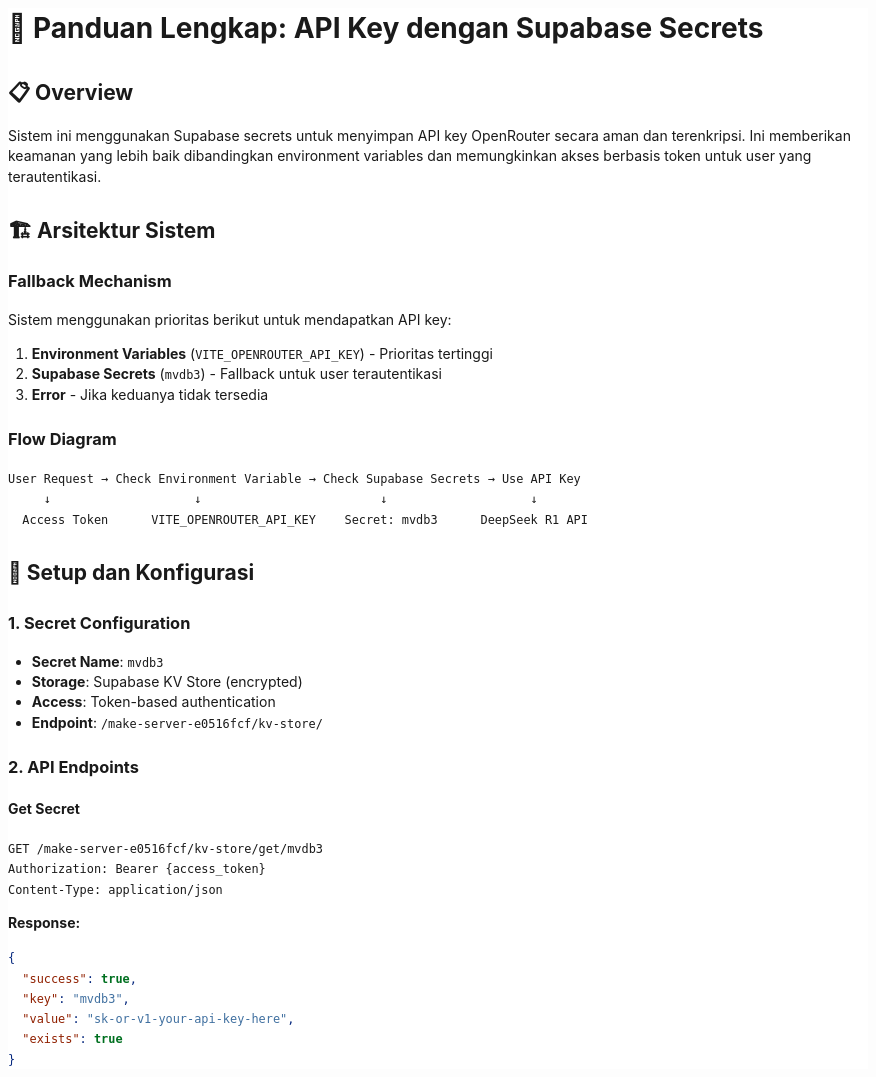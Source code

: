 # 🔑 Panduan Lengkap: API Key dengan Supabase Secrets

## 📋 **Overview**

Sistem ini menggunakan Supabase secrets untuk menyimpan API key OpenRouter secara aman dan terenkripsi. Ini memberikan keamanan yang lebih baik dibandingkan environment variables dan memungkinkan akses berbasis token untuk user yang terautentikasi.

## 🏗️ **Arsitektur Sistem**

### **Fallback Mechanism**
Sistem menggunakan prioritas berikut untuk mendapatkan API key:

1. **Environment Variables** (`VITE_OPENROUTER_API_KEY`) - Prioritas tertinggi
2. **Supabase Secrets** (`mvdb3`) - Fallback untuk user terautentikasi  
3. **Error** - Jika keduanya tidak tersedia

### **Flow Diagram**
```
User Request → Check Environment Variable → Check Supabase Secrets → Use API Key
     ↓                    ↓                         ↓                    ↓
  Access Token      VITE_OPENROUTER_API_KEY    Secret: mvdb3      DeepSeek R1 API
```

## 🔧 **Setup dan Konfigurasi**

### **1. Secret Configuration**
- **Secret Name**: `mvdb3`
- **Storage**: Supabase KV Store (encrypted)
- **Access**: Token-based authentication
- **Endpoint**: `/make-server-e0516fcf/kv-store/`

### **2. API Endpoints**

#### **Get Secret**
```http
GET /make-server-e0516fcf/kv-store/get/mvdb3
Authorization: Bearer {access_token}
Content-Type: application/json
```

**Response:**
```json
{
  "success": true,
  "key": "mvdb3",
  "value": "sk-or-v1-your-api-key-here",
  "exists": true
}
```
